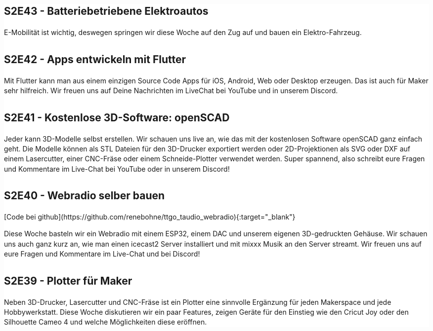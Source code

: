 ## S2E43 - Batteriebetriebene Elektroautos

<div class="videoWrapper">
  <iframe width="560" height="315" src="https://www.youtube.com/embed/UdVx_XjtCG4?rel=0" frameborder="0" allowfullscreen></iframe>
</div>
E-Mobilität ist wichtig, deswegen springen wir diese Woche auf den Zug auf und bauen ein Elektro-Fahrzeug. 

## S2E42 - Apps entwickeln mit Flutter

<div class="videoWrapper">
  <iframe width="560" height="315" src="https://www.youtube.com/embed/1V8XqHMmONg?rel=0" frameborder="0" allowfullscreen></iframe>
</div>
Mit Flutter kann man aus einem einzigen Source Code Apps für iOS, Android, Web oder Desktop erzeugen. Das ist auch für Maker sehr hilfreich. Wir freuen uns auf Deine Nachrichten im LiveChat bei YouTube und in unserem Discord.

## S2E41 - Kostenlose 3D-Software: openSCAD

<div class="videoWrapper">
  <iframe width="560" height="315" src="https://www.youtube.com/embed/5MRsCmN8M_I?rel=0" frameborder="0" allowfullscreen></iframe>
</div>
Jeder kann 3D-Modelle selbst erstellen. Wir schauen uns live an, wie das mit der kostenlosen Software openSCAD ganz einfach geht. Die Modelle können als STL Dateien für den 3D-Drucker exportiert werden oder 2D-Projektionen als SVG oder DXF auf einem Lasercutter, einer CNC-Fräse oder einem Schneide-Plotter verwendet werden. Super spannend, also schreibt eure Fragen und Kommentare im Live-Chat bei YouTube oder in unserem Discord!

## S2E40 - Webradio selber bauen

<div class="videoWrapper">
  <iframe width="560" height="315" src="https://www.youtube.com/embed/lfqEi2GsSmU?rel=0" frameborder="0" allowfullscreen></iframe>
</div>
[Code bei github](https://github.com/renebohne/ttgo_taudio_webradio){:target="_blank"}
  
Diese Woche basteln wir ein Webradio mit einem ESP32, einem DAC und unserem eigenen 3D-gedruckten Gehäuse. Wir schauen uns auch ganz kurz an, wie man einen icecast2 Server installiert und mit mixxx Musik an den Server streamt. Wir freuen uns auf eure Fragen und Kommentare im Live-Chat und bei Discord!

## S2E39 - Plotter für Maker

<div class="videoWrapper">
<iframe width="560" height="315" src="https://www.youtube.com/embed/s6VMI_H4zqg?rel=0" frameborder="0" allowfullscreen></iframe>
</div>
Neben 3D-Drucker, Lasercutter und CNC-Fräse ist ein Plotter eine sinnvolle Ergänzung für jeden Makerspace und jede Hobbywerkstatt. Diese Woche diskutieren wir ein paar Features, zeigen Geräte für den Einstieg wie den Cricut Joy oder den Silhouette Cameo 4 und welche Möglichkeiten diese eröffnen. 
